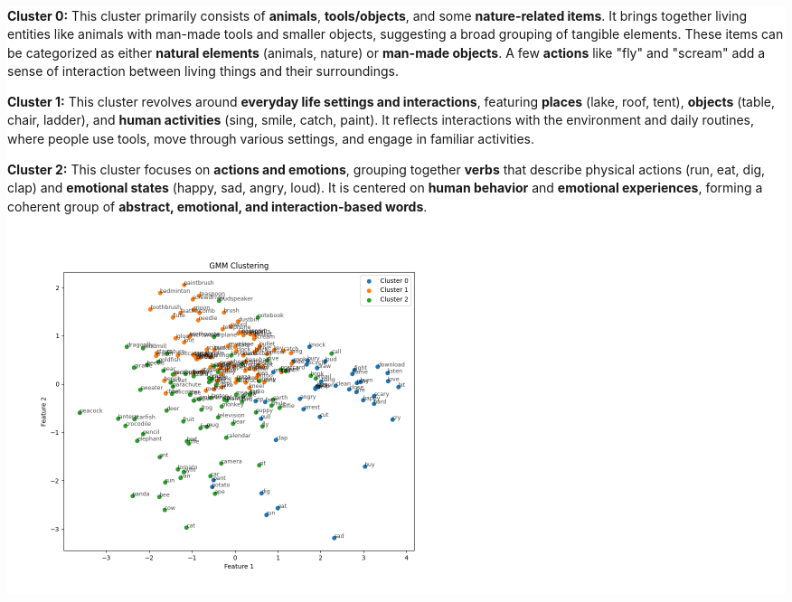 **Cluster 0:** This cluster primarily consists of **animals**, **tools/objects**, and some **nature-related items**. It brings together living entities like animals with man-made tools and smaller objects, suggesting a broad grouping of tangible elements. These items can be categorized as either **natural elements** (animals, nature) or **man-made objects**. A few **actions** like "fly" and "scream" add a sense of interaction between living things and their surroundings.

**Cluster 1:** This cluster revolves around **everyday life settings and interactions**, featuring **places** (lake, roof, tent), **objects** (table, chair, ladder), and **human activities** (sing, smile, catch, paint). It reflects interactions with the environment and daily routines, where people use tools, move through various settings, and engage in familiar activities.

**Cluster 2:** This cluster focuses on **actions and emotions**, grouping together **verbs** that describe physical actions (run, eat, dig, clap) and **emotional states** (happy, sad, angry, loud). It is centered on **human behavior** and **emotional experiences**, forming a coherent group of **abstract, emotional, and interaction-based words**.


<img src="Statistical%20Methods%20in%20Artificial%20Intelligence%204368671dcc8e448d91e0384c14c55c25/image%2019.png" width="500" />
